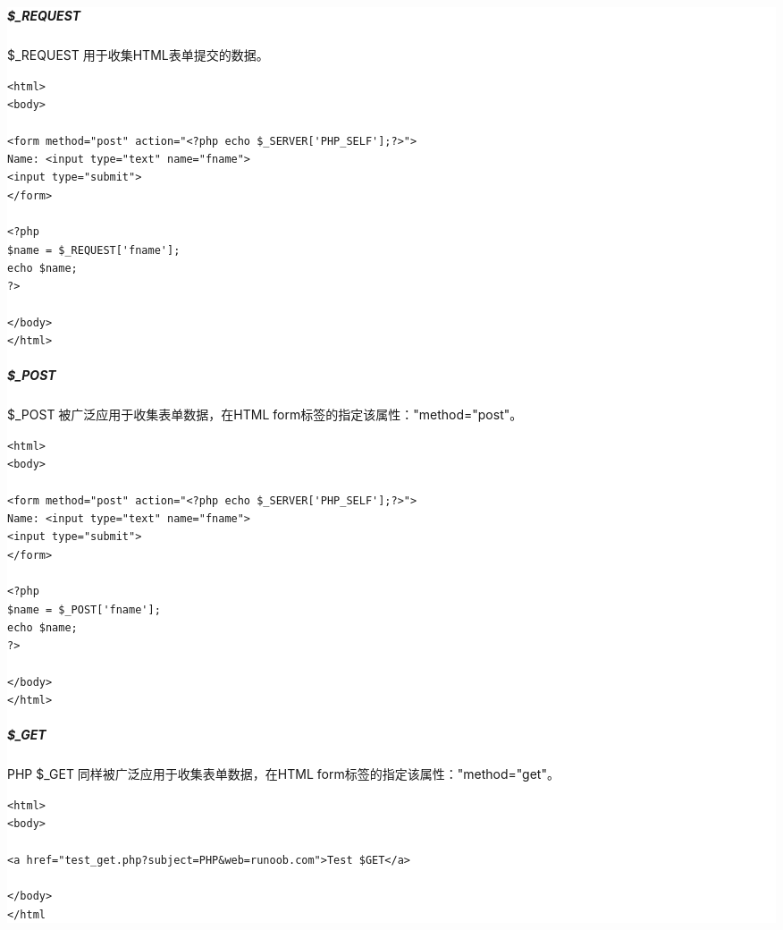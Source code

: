 ##### $_REQUEST

$_REQUEST 用于收集HTML表单提交的数据。

```php+HTML
<html>
<body>
 
<form method="post" action="<?php echo $_SERVER['PHP_SELF'];?>">
Name: <input type="text" name="fname">
<input type="submit">
</form>
 
<?php 
$name = $_REQUEST['fname']; 
echo $name; 
?>
 
</body>
</html>
```



##### $_POST

 $_POST 被广泛应用于收集表单数据，在HTML form标签的指定该属性："method="post"。

```php+HTML
<html>
<body>
 
<form method="post" action="<?php echo $_SERVER['PHP_SELF'];?>">
Name: <input type="text" name="fname">
<input type="submit">
</form>
 
<?php 
$name = $_POST['fname']; 
echo $name; 
?>
 
</body>
</html>
```

##### $_GET

PHP $_GET 同样被广泛应用于收集表单数据，在HTML form标签的指定该属性："method="get"。

```php+HTML
<html>
<body>

<a href="test_get.php?subject=PHP&web=runoob.com">Test $GET</a>

</body>
</html
```
